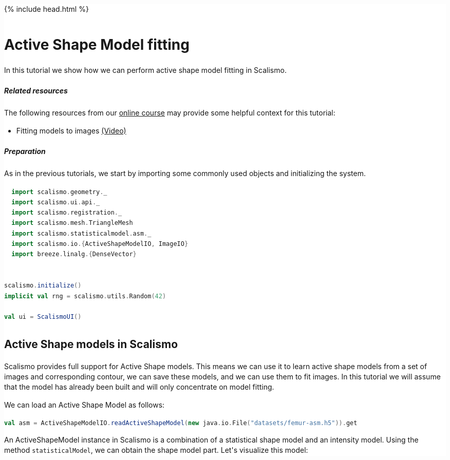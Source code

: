 {% include head.html %}

# Active Shape Model fitting

In this tutorial we show how we can perform active shape model fitting in Scalismo.

##### Related resources

The following resources from our [online course](https://www.futurelearn.com/courses/statistical-shape-modelling) may provide
some helpful context for this tutorial:

- Fitting models to images [(Video)](https://www.futurelearn.com/courses/statistical-shape-modelling/3/steps/250379)

##### Preparation

As in the previous tutorials, we start by importing some commonly used objects and initializing the system. 

```scala mdoc:silent
  import scalismo.geometry._
  import scalismo.ui.api._
  import scalismo.registration._
  import scalismo.mesh.TriangleMesh
  import scalismo.statisticalmodel.asm._
  import scalismo.io.{ActiveShapeModelIO, ImageIO}
  import breeze.linalg.{DenseVector}


scalismo.initialize()
implicit val rng = scalismo.utils.Random(42)

val ui = ScalismoUI()
```


## Active Shape models in Scalismo 

Scalismo provides full support for Active Shape models. This means we can use it to learn active shape models from 
a set of images and corresponding contour, we can save these models, and we can use them to fit images. In this tutorial
we will assume that the model has already been built and will only concentrate on model fitting. 


We can load an Active Shape Model as follows:

```scala mdoc:silent
val asm = ActiveShapeModelIO.readActiveShapeModel(new java.io.File("datasets/femur-asm.h5")).get
```

An ActiveShapeModel instance in Scalismo is a combination of a statistical shape model and an intensity model. 
Using the method ```statisticalModel```, we can obtain the shape model part. Let's visualize this model:
